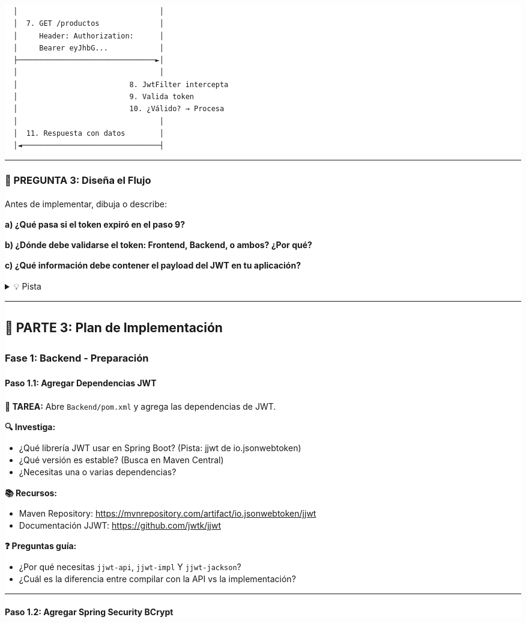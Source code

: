 ```
  │                                 │
  │  7. GET /productos              │
  │     Header: Authorization:      │
  │     Bearer eyJhbG...            │
  ├────────────────────────────────►│
  │                                 │
  │                          8. JwtFilter intercepta
  │                          9. Valida token
  │                          10. ¿Válido? → Procesa
  │                                 │
  │  11. Respuesta con datos        │
  │◄────────────────────────────────┤
```

---

### 🤔 PREGUNTA 3: Diseña el Flujo

Antes de implementar, dibuja o describe:

**a) ¿Qué pasa si el token expiró en el paso 9?**

**b) ¿Dónde debe validarse el token: Frontend, Backend, o ambos? ¿Por qué?**

**c) ¿Qué información debe contener el payload del JWT en tu aplicación?**

<details><summary>💡 Pista</summary></details>

---

## 🎯 PARTE 3: Plan de Implementación

### Fase 1: Backend - Preparación

#### Paso 1.1: Agregar Dependencias JWT

**📝 TAREA:** Abre `Backend/pom.xml` y agrega las dependencias de JWT.

**🔍 Investiga:**
- ¿Qué librería JWT usar en Spring Boot? (Pista: jjwt de io.jsonwebtoken)
- ¿Qué versión es estable? (Busca en Maven Central)
- ¿Necesitas una o varias dependencias?

**📚 Recursos:**
- Maven Repository: https://mvnrepository.com/artifact/io.jsonwebtoken/jjwt
- Documentación JJWT: https://github.com/jwtk/jjwt

**❓ Preguntas guía:**
- ¿Por qué necesitas `jjwt-api`, `jjwt-impl` Y `jjwt-jackson`?
- ¿Cuál es la diferencia entre compilar con la API vs la implementación?

---

#### Paso 1.2: Agregar Spring Security BCrypt
